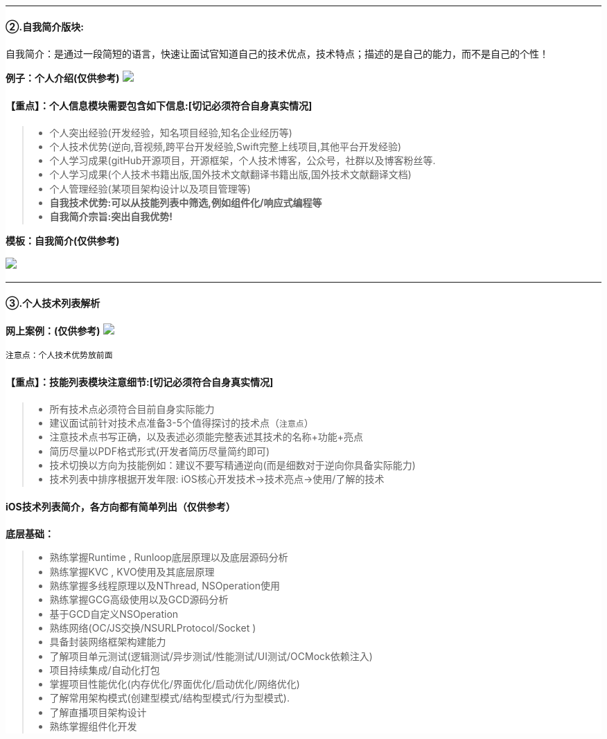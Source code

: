 ***

#### ②.自我简介版块:

自我简介：是通过一段简短的语言，快速让面试官知道自己的技术优点，技术特点；描述的是自己的能力，而不是自己的个性！

**例子：个人介绍(仅供参考)**
![](https://imgconvert.csdnimg.cn/aHR0cHM6Ly91cGxvYWQtaW1hZ2VzLmppYW5zaHUuaW8vdXBsb2FkX2ltYWdlcy8xMzI3NzIzNS1iZGUzNTMyNTA1ZWQ0NDY1LnBuZw?x-oss-process=image/format,png)

#### 【重点】：个人信息模块需要包含如下信息:[切记必须符合自身真实情况]
>* 个人突出经验(开发经验，知名项目经验,知名企业经历等)
>* 个人技术优势(逆向,音视频,跨平台开发经验,Swift完整上线项目,其他平台开发经验)
>* 个人学习成果(gitHub开源项目，开源框架，个人技术博客，公众号，社群以及博客粉丝等.
>* 个人学习成果(个人技术书籍出版,国外技术文献翻译书籍出版,国外技术文献翻译文档)
>* 个人管理经验(某项目架构设计以及项目管理等)
>* **自我技术优势:可以从技能列表中筛选,例如组件化/响应式编程等**
>* **自我简介宗旨:突出自我优势!**

 **模板：自我简介(仅供参考)**

![](https://imgconvert.csdnimg.cn/aHR0cHM6Ly91cGxvYWQtaW1hZ2VzLmppYW5zaHUuaW8vdXBsb2FkX2ltYWdlcy8xMzI3NzIzNS0zOGIzN2I2MmQ4NTM3YzNmLnBuZw?x-oss-process=image/format,png)

***

#### ③.个人技术列表解析

**网上案例：(仅供参考)**
![](https://imgconvert.csdnimg.cn/aHR0cHM6Ly91cGxvYWQtaW1hZ2VzLmppYW5zaHUuaW8vdXBsb2FkX2ltYWdlcy8xMzI3NzIzNS00MjkyY2RjN2YxM2YwNTYwLnBuZw?x-oss-process=image/format,png)

`注意点：个人技术优势放前面`

#### 【重点】：技能列表模块注意细节:[切记必须符合自身真实情况]

>* 所有技术点必须符合目前自身实际能力
>* 建议面试前针对技术点准备3-5个值得探讨的技术点（`注意点`）
>* 注意技术点书写正确，以及表述必须能完整表述其技术的名称+功能+亮点
>* 简历尽量以PDF格式形式(开发者简历尽量简约即可)
>* 技术切换以方向为技能例如：建议不要写精通逆向(而是细数对于逆向你具备实际能力)
>* 技术列表中排序根据开发年限: iOS核心开发技术->技术亮点->使用/了解的技术

#### iOS技术列表简介，各方向都有简单列出（仅供参考）

**底层基础：**

>* 熟练掌握Runtime , Runloop底层原理以及底层源码分析
>* 熟练掌握KVC , KVO使用及其底层原理
>* 熟练掌握多线程原理以及NThread, NSOperation使用
>* 熟练掌握GCG高级使用以及GCD源码分析
>* 基于GCD自定义NSOperation
>* 熟练网络(OC/JS交换/NSURLProtocol/Socket )
>* 具备封装网络框架构建能力
>* 了解项目单元测试(逻辑测试/异步测试/性能测试/UI测试/OCMock依赖注入)
>* 项目持续集成/自动化打包
>* 掌握项目性能优化(内存优化/界面优化/启动优化/网络优化)
>* 了解常用架构模式(创建型模式/结构型模式/行为型模式).
>* 了解直播项目架构设计
>* 熟练掌握组件化开发
